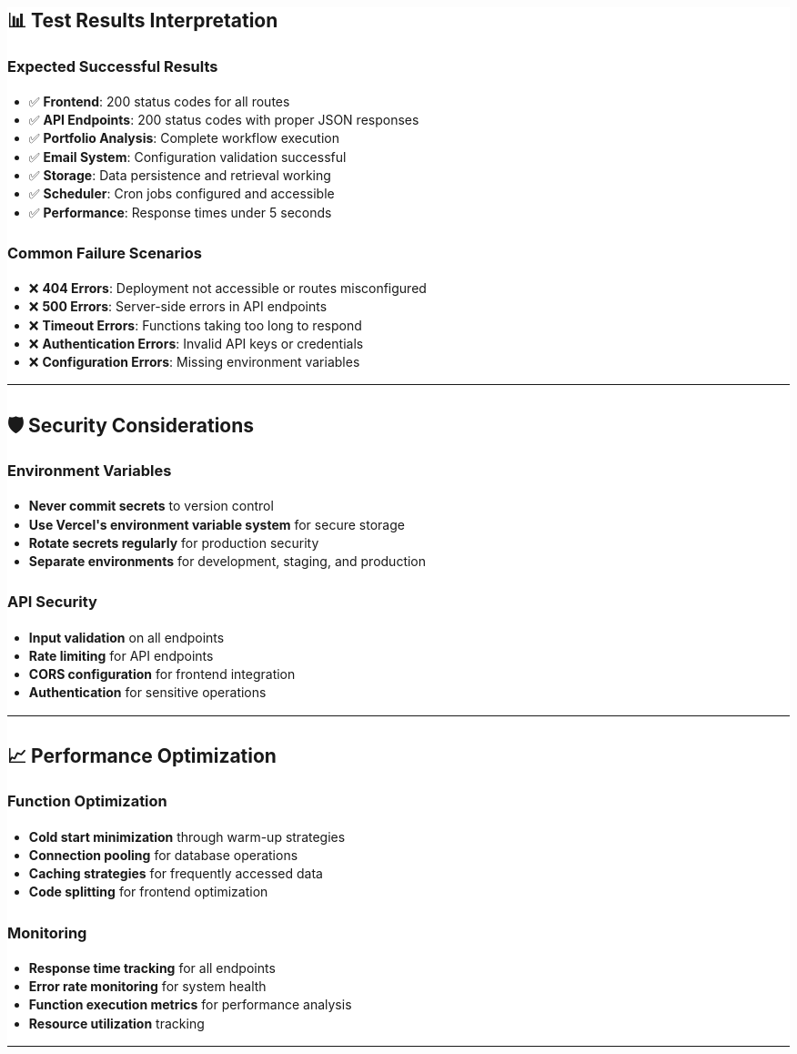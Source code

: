 
## 📊 Test Results Interpretation

### Expected Successful Results
- ✅ **Frontend**: 200 status codes for all routes
- ✅ **API Endpoints**: 200 status codes with proper JSON responses
- ✅ **Portfolio Analysis**: Complete workflow execution
- ✅ **Email System**: Configuration validation successful
- ✅ **Storage**: Data persistence and retrieval working
- ✅ **Scheduler**: Cron jobs configured and accessible
- ✅ **Performance**: Response times under 5 seconds

### Common Failure Scenarios
- ❌ **404 Errors**: Deployment not accessible or routes misconfigured
- ❌ **500 Errors**: Server-side errors in API endpoints
- ❌ **Timeout Errors**: Functions taking too long to respond
- ❌ **Authentication Errors**: Invalid API keys or credentials
- ❌ **Configuration Errors**: Missing environment variables

---

## 🛡️ Security Considerations

### Environment Variables
- **Never commit secrets** to version control
- **Use Vercel's environment variable system** for secure storage
- **Rotate secrets regularly** for production security
- **Separate environments** for development, staging, and production

### API Security
- **Input validation** on all endpoints
- **Rate limiting** for API endpoints
- **CORS configuration** for frontend integration
- **Authentication** for sensitive operations

---

## 📈 Performance Optimization

### Function Optimization
- **Cold start minimization** through warm-up strategies
- **Connection pooling** for database operations
- **Caching strategies** for frequently accessed data
- **Code splitting** for frontend optimization

### Monitoring
- **Response time tracking** for all endpoints
- **Error rate monitoring** for system health
- **Function execution metrics** for performance analysis
- **Resource utilization** tracking

---